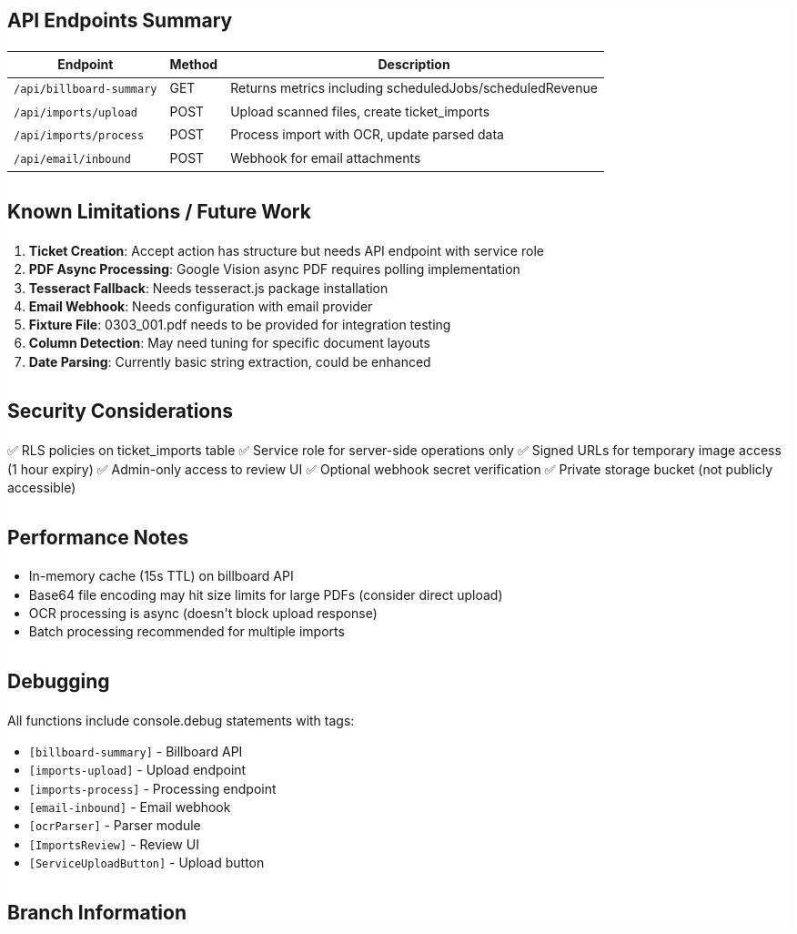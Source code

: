 ## API Endpoints Summary

| Endpoint | Method | Description |
|----------|--------|-------------|
| `/api/billboard-summary` | GET | Returns metrics including scheduledJobs/scheduledRevenue |
| `/api/imports/upload` | POST | Upload scanned files, create ticket_imports |
| `/api/imports/process` | POST | Process import with OCR, update parsed data |
| `/api/email/inbound` | POST | Webhook for email attachments |

## Known Limitations / Future Work

1. **Ticket Creation**: Accept action has structure but needs API endpoint with service role
2. **PDF Async Processing**: Google Vision async PDF requires polling implementation
3. **Tesseract Fallback**: Needs tesseract.js package installation
4. **Email Webhook**: Needs configuration with email provider
5. **Fixture File**: 0303_001.pdf needs to be provided for integration testing
6. **Column Detection**: May need tuning for specific document layouts
7. **Date Parsing**: Currently basic string extraction, could be enhanced

## Security Considerations

✅ RLS policies on ticket_imports table
✅ Service role for server-side operations only
✅ Signed URLs for temporary image access (1 hour expiry)
✅ Admin-only access to review UI
✅ Optional webhook secret verification
✅ Private storage bucket (not publicly accessible)

## Performance Notes

- In-memory cache (15s TTL) on billboard API
- Base64 file encoding may hit size limits for large PDFs (consider direct upload)
- OCR processing is async (doesn't block upload response)
- Batch processing recommended for multiple imports

## Debugging

All functions include console.debug statements with tags:
- `[billboard-summary]` - Billboard API
- `[imports-upload]` - Upload endpoint
- `[imports-process]` - Processing endpoint
- `[email-inbound]` - Email webhook
- `[ocrParser]` - Parser module
- `[ImportsReview]` - Review UI
- `[ServiceUploadButton]` - Upload button

## Branch Information
